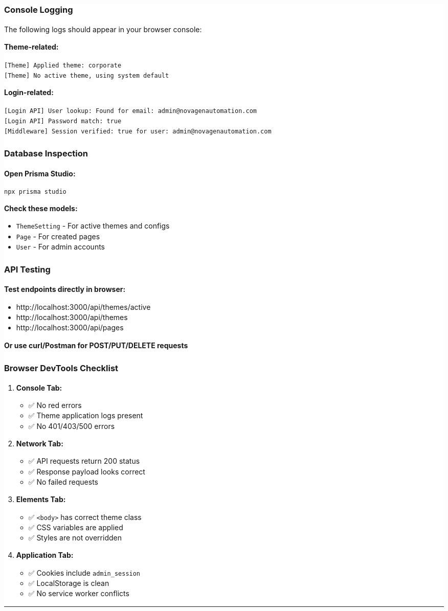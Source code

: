 ### Console Logging

The following logs should appear in your browser console:

**Theme-related:**
```
[Theme] Applied theme: corporate
[Theme] No active theme, using system default
```

**Login-related:**
```
[Login API] User lookup: Found for email: admin@novagenautomation.com
[Login API] Password match: true
[Middleware] Session verified: true for user: admin@novagenautomation.com
```

### Database Inspection

**Open Prisma Studio:**
```bash
npx prisma studio
```

**Check these models:**
- `ThemeSetting` - For active themes and configs
- `Page` - For created pages
- `User` - For admin accounts

### API Testing

**Test endpoints directly in browser:**
- http://localhost:3000/api/themes/active
- http://localhost:3000/api/themes
- http://localhost:3000/api/pages

**Or use curl/Postman for POST/PUT/DELETE requests**

### Browser DevTools Checklist

1. **Console Tab:**
   - ✅ No red errors
   - ✅ Theme application logs present
   - ✅ No 401/403/500 errors

2. **Network Tab:**
   - ✅ API requests return 200 status
   - ✅ Response payload looks correct
   - ✅ No failed requests

3. **Elements Tab:**
   - ✅ `<body>` has correct theme class
   - ✅ CSS variables are applied
   - ✅ Styles are not overridden

4. **Application Tab:**
   - ✅ Cookies include `admin_session`
   - ✅ LocalStorage is clean
   - ✅ No service worker conflicts

---